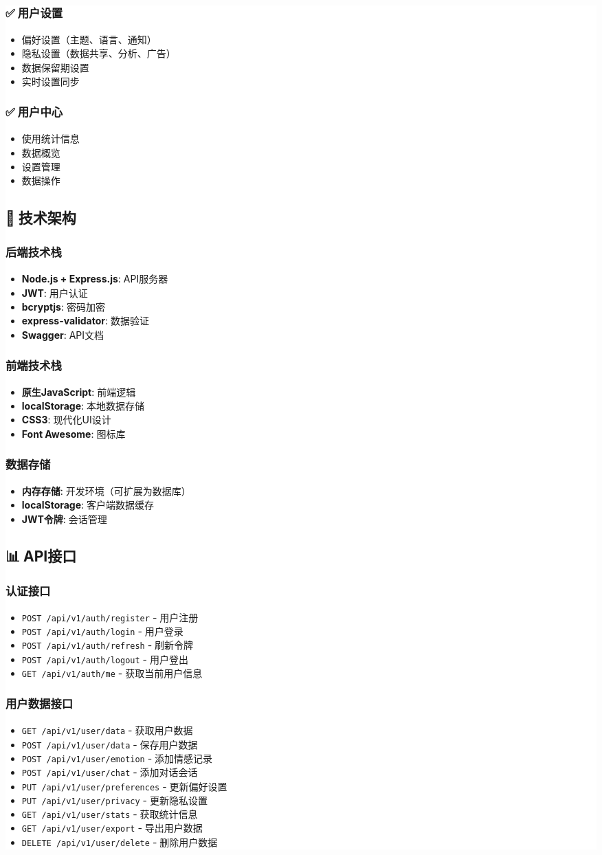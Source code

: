 ### ✅ 用户设置
- 偏好设置（主题、语言、通知）
- 隐私设置（数据共享、分析、广告）
- 数据保留期设置
- 实时设置同步

### ✅ 用户中心
- 使用统计信息
- 数据概览
- 设置管理
- 数据操作

## 🔧 技术架构

### 后端技术栈
- **Node.js + Express.js**: API服务器
- **JWT**: 用户认证
- **bcryptjs**: 密码加密
- **express-validator**: 数据验证
- **Swagger**: API文档

### 前端技术栈
- **原生JavaScript**: 前端逻辑
- **localStorage**: 本地数据存储
- **CSS3**: 现代化UI设计
- **Font Awesome**: 图标库

### 数据存储
- **内存存储**: 开发环境（可扩展为数据库）
- **localStorage**: 客户端数据缓存
- **JWT令牌**: 会话管理

## 📊 API接口

### 认证接口
- `POST /api/v1/auth/register` - 用户注册
- `POST /api/v1/auth/login` - 用户登录
- `POST /api/v1/auth/refresh` - 刷新令牌
- `POST /api/v1/auth/logout` - 用户登出
- `GET /api/v1/auth/me` - 获取当前用户信息

### 用户数据接口
- `GET /api/v1/user/data` - 获取用户数据
- `POST /api/v1/user/data` - 保存用户数据
- `POST /api/v1/user/emotion` - 添加情感记录
- `POST /api/v1/user/chat` - 添加对话会话
- `PUT /api/v1/user/preferences` - 更新偏好设置
- `PUT /api/v1/user/privacy` - 更新隐私设置
- `GET /api/v1/user/stats` - 获取统计信息
- `GET /api/v1/user/export` - 导出用户数据
- `DELETE /api/v1/user/delete` - 删除用户数据

